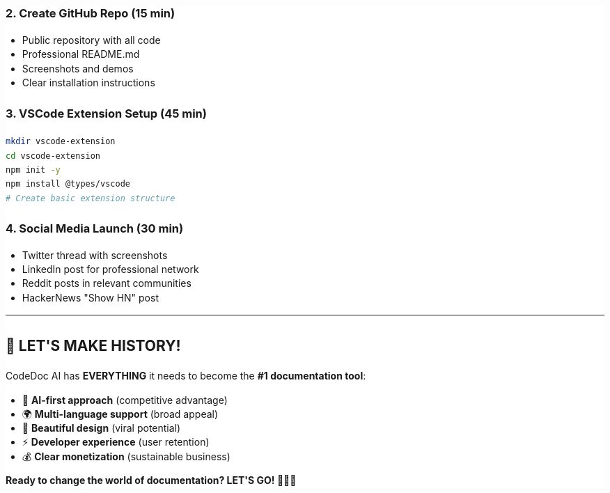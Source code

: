### **2. Create GitHub Repo (15 min)**
- Public repository with all code
- Professional README.md
- Screenshots and demos
- Clear installation instructions

### **3. VSCode Extension Setup (45 min)**
```bash
mkdir vscode-extension
cd vscode-extension
npm init -y
npm install @types/vscode
# Create basic extension structure
```

### **4. Social Media Launch (30 min)**
- Twitter thread with screenshots
- LinkedIn post for professional network
- Reddit posts in relevant communities
- HackerNews "Show HN" post

---

## 🎉 **LET'S MAKE HISTORY!**

CodeDoc AI has **EVERYTHING** it needs to become the **#1 documentation tool**:
- 🤖 **AI-first approach** (competitive advantage)
- 🌍 **Multi-language support** (broad appeal)
- 🎨 **Beautiful design** (viral potential)
- ⚡ **Developer experience** (user retention)
- 💰 **Clear monetization** (sustainable business)

**Ready to change the world of documentation? LET'S GO! 🚀🔥✨** 
